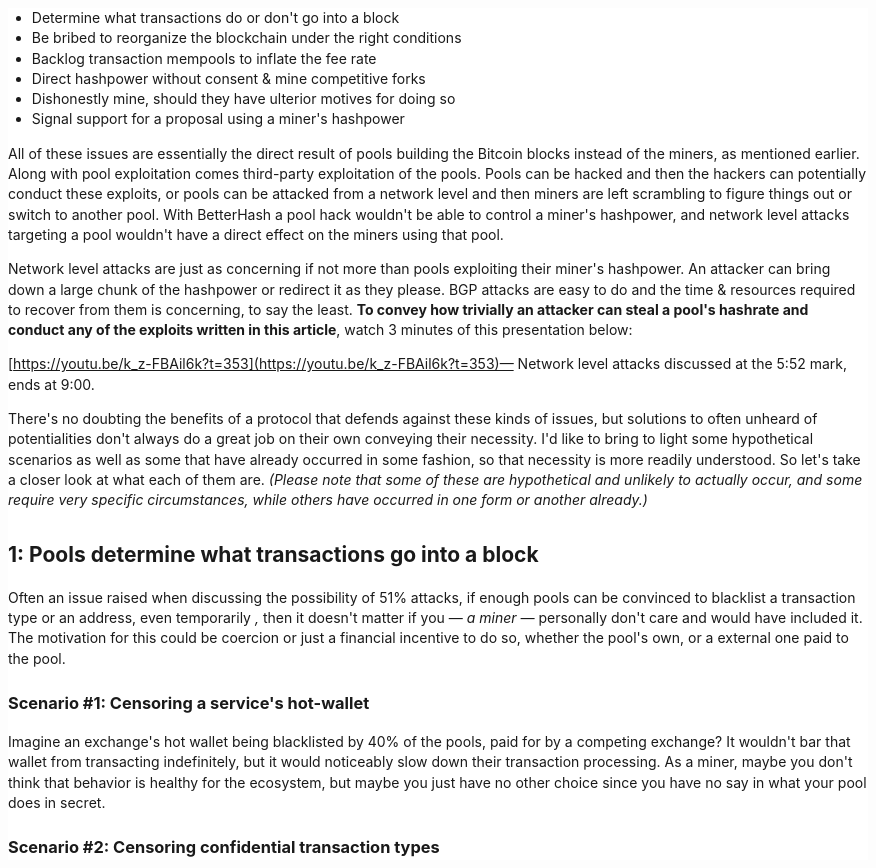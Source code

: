 * Determine what transactions do or don't go into a block
* Be bribed to reorganize the blockchain under the right conditions
* Backlog transaction mempools to inflate the fee rate
* Direct hashpower without consent & mine competitive forks
* Dishonestly mine, should they have ulterior motives for doing so
* Signal support for a proposal using a miner's hashpower

All of these issues are essentially the direct result of pools building the Bitcoin blocks instead of the miners, as mentioned earlier. Along with pool exploitation comes third-party exploitation of the pools. Pools can be hacked and then the hackers can potentially conduct these exploits, or pools can be attacked from a network level and then miners are left scrambling to figure things out or switch to another pool. With BetterHash a pool hack wouldn't be able to control a miner's hashpower, and network level attacks targeting a pool wouldn't have a direct effect on the miners using that pool.

Network level attacks are just as concerning if not more than pools exploiting their miner's hashpower. An attacker can bring down a large chunk of the hashpower or redirect it as they please. BGP attacks are easy to do and the time & resources required to recover from them is concerning, to say the least. **To convey how trivially an attacker can steal a pool's hashrate and conduct any of the exploits written in this article**, watch 3 minutes of this presentation below:

<iframe width="560" height="315" src="https://www.youtube.com/embed/k_z-FBAil6k" frameborder="0" allow="accelerometer; autoplay; encrypted-media; gyroscope; picture-in-picture" allowfullscreen></iframe>

[https://youtu.be/k_z-FBAil6k?t=353](https://youtu.be/k_z-FBAil6k?t=353)— Network level attacks discussed at the 5:52 mark, ends at 9:00.

There's no doubting the benefits of a protocol that defends against these kinds of issues, but solutions to often unheard of potentialities don't always do a great job on their own conveying their necessity. I'd like to bring to light some hypothetical scenarios as well as some that have already occurred in some fashion, so that necessity is more readily understood. So let's take a closer look at what each of them are. _(Please note that some of these are hypothetical and unlikely to actually occur, and some require very specific circumstances, while others have occurred in one form or another already.)_

## 1: Pools determine what transactions go into a block

Often an issue raised when discussing the possibility of 51% attacks, if enough pools can be convinced to blacklist a transaction type or an address, even temporarily _,_ then it doesn't matter if you — _a miner —_ personally don't care and would have included it. The motivation for this could be coercion or just a financial incentive to do so, whether the pool's own, or a external one paid to the pool.

### Scenario #1: Censoring a service's hot-wallet

Imagine an exchange's hot wallet being blacklisted by 40% of the pools, paid for by a competing exchange? It wouldn't bar that wallet from transacting indefinitely, but it would noticeably slow down their transaction processing. As a miner, maybe you don't think that behavior is healthy for the ecosystem, but maybe you just have no other choice since you have no say in what your pool does in secret.

### Scenario #2: Censoring confidential transaction types
